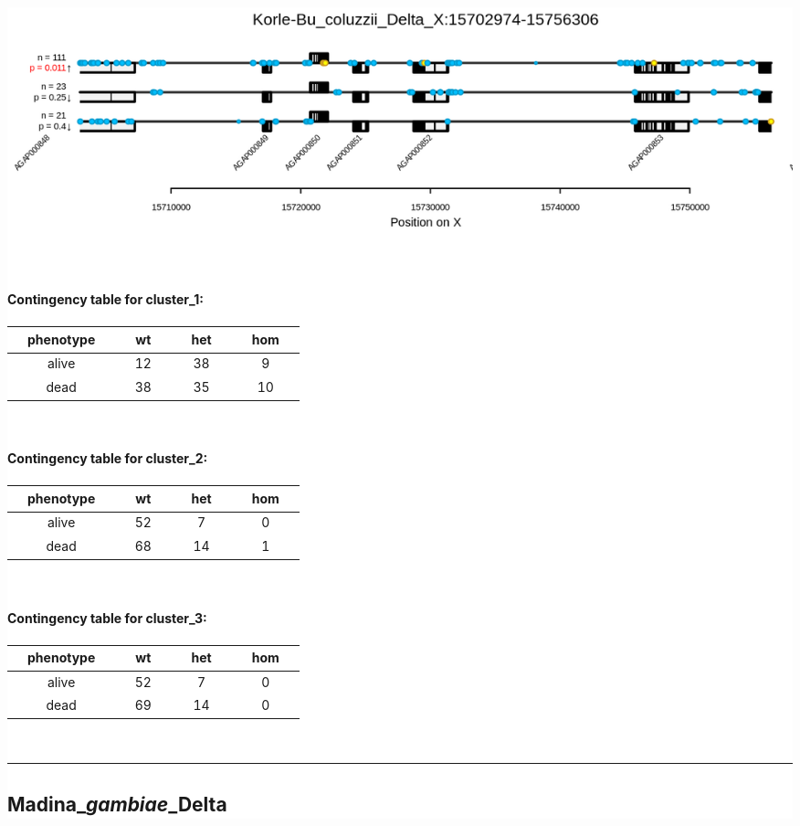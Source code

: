 ![Korle-Bu_coluzzii_Delta_X:15702974-15756306_haplotypes](../../haplotypes/Korle-Bu_coluzzii_Delta_X%3A15702974-15756306.png)

&nbsp;

#### Contingency table for cluster_1:

| &nbsp;&nbsp;&nbsp;  phenotype  &nbsp;&nbsp;&nbsp; |  &nbsp;&nbsp;&nbsp;  wt  &nbsp;&nbsp;&nbsp;  |  &nbsp;&nbsp;&nbsp;  het  &nbsp;&nbsp;&nbsp;  |  &nbsp;&nbsp;&nbsp;  hom  &nbsp;&nbsp;&nbsp;  |
| :---:     | :---: | :---: | :---: |
|  alive    | 12 | 38 | 9 |
|  dead     | 38 | 35 | 10 |


&nbsp;

#### Contingency table for cluster_2:

| &nbsp;&nbsp;&nbsp;  phenotype  &nbsp;&nbsp;&nbsp; |  &nbsp;&nbsp;&nbsp;  wt  &nbsp;&nbsp;&nbsp;  |  &nbsp;&nbsp;&nbsp;  het  &nbsp;&nbsp;&nbsp;  |  &nbsp;&nbsp;&nbsp;  hom  &nbsp;&nbsp;&nbsp;  |
| :---:     | :---: | :---: | :---: |
|  alive    | 52 | 7 | 0 |
|  dead     | 68 | 14 | 1 |


&nbsp;

#### Contingency table for cluster_3:

| &nbsp;&nbsp;&nbsp;  phenotype  &nbsp;&nbsp;&nbsp; |  &nbsp;&nbsp;&nbsp;  wt  &nbsp;&nbsp;&nbsp;  |  &nbsp;&nbsp;&nbsp;  het  &nbsp;&nbsp;&nbsp;  |  &nbsp;&nbsp;&nbsp;  hom  &nbsp;&nbsp;&nbsp;  |
| :---:     | :---: | :---: | :---: |
|  alive    | 52 | 7 | 0 |
|  dead     | 69 | 14 | 0 |


&nbsp;

___

## Madina\_*gambiae*\_Delta
